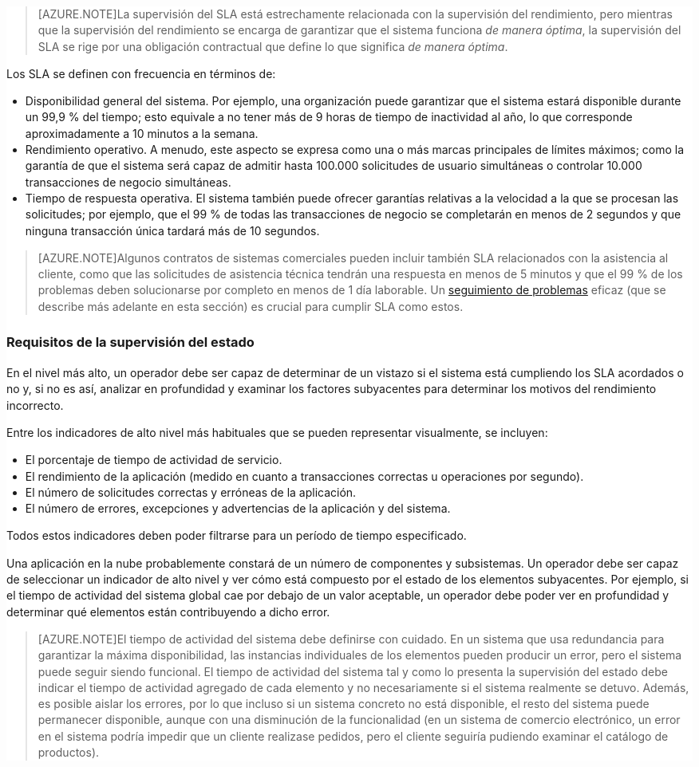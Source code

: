 > [AZURE.NOTE]La supervisión del SLA está estrechamente relacionada con la supervisión del rendimiento, pero mientras que la supervisión del rendimiento se encarga de garantizar que el sistema funciona _de manera óptima_, la supervisión del SLA se rige por una obligación contractual que define lo que significa _de manera óptima_.

Los SLA se definen con frecuencia en términos de:

- Disponibilidad general del sistema. Por ejemplo, una organización puede garantizar que el sistema estará disponible durante un 99,9 % del tiempo; esto equivale a no tener más de 9 horas de tiempo de inactividad al año, lo que corresponde aproximadamente a 10 minutos a la semana.
- Rendimiento operativo. A menudo, este aspecto se expresa como una o más marcas principales de límites máximos; como la garantía de que el sistema será capaz de admitir hasta 100.000 solicitudes de usuario simultáneas o controlar 10.000 transacciones de negocio simultáneas.
- Tiempo de respuesta operativa. El sistema también puede ofrecer garantías relativas a la velocidad a la que se procesan las solicitudes; por ejemplo, que el 99 % de todas las transacciones de negocio se completarán en menos de 2 segundos y que ninguna transacción única tardará más de 10 segundos.

> [AZURE.NOTE]Algunos contratos de sistemas comerciales pueden incluir también SLA relacionados con la asistencia al cliente, como que las solicitudes de asistencia técnica tendrán una respuesta en menos de 5 minutos y que el 99 % de los problemas deben solucionarse por completo en menos de 1 día laborable. Un [seguimiento de problemas](#issue-tracking) eficaz (que se describe más adelante en esta sección) es crucial para cumplir SLA como estos.

### Requisitos de la supervisión del estado
En el nivel más alto, un operador debe ser capaz de determinar de un vistazo si el sistema está cumpliendo los SLA acordados o no y, si no es así, analizar en profundidad y examinar los factores subyacentes para determinar los motivos del rendimiento incorrecto.

Entre los indicadores de alto nivel más habituales que se pueden representar visualmente, se incluyen:

- El porcentaje de tiempo de actividad de servicio.
- El rendimiento de la aplicación (medido en cuanto a transacciones correctas u operaciones por segundo).
- El número de solicitudes correctas y erróneas de la aplicación.
- El número de errores, excepciones y advertencias de la aplicación y del sistema.

Todos estos indicadores deben poder filtrarse para un período de tiempo especificado.

Una aplicación en la nube probablemente constará de un número de componentes y subsistemas. Un operador debe ser capaz de seleccionar un indicador de alto nivel y ver cómo está compuesto por el estado de los elementos subyacentes. Por ejemplo, si el tiempo de actividad del sistema global cae por debajo de un valor aceptable, un operador debe poder ver en profundidad y determinar qué elementos están contribuyendo a dicho error.

> [AZURE.NOTE]El tiempo de actividad del sistema debe definirse con cuidado. En un sistema que usa redundancia para garantizar la máxima disponibilidad, las instancias individuales de los elementos pueden producir un error, pero el sistema puede seguir siendo funcional. El tiempo de actividad del sistema tal y como lo presenta la supervisión del estado debe indicar el tiempo de actividad agregado de cada elemento y no necesariamente si el sistema realmente se detuvo. Además, es posible aislar los errores, por lo que incluso si un sistema concreto no está disponible, el resto del sistema puede permanecer disponible, aunque con una disminución de la funcionalidad (en un sistema de comercio electrónico, un error en el sistema podría impedir que un cliente realizase pedidos, pero el cliente seguiría pudiendo examinar el catálogo de productos).
